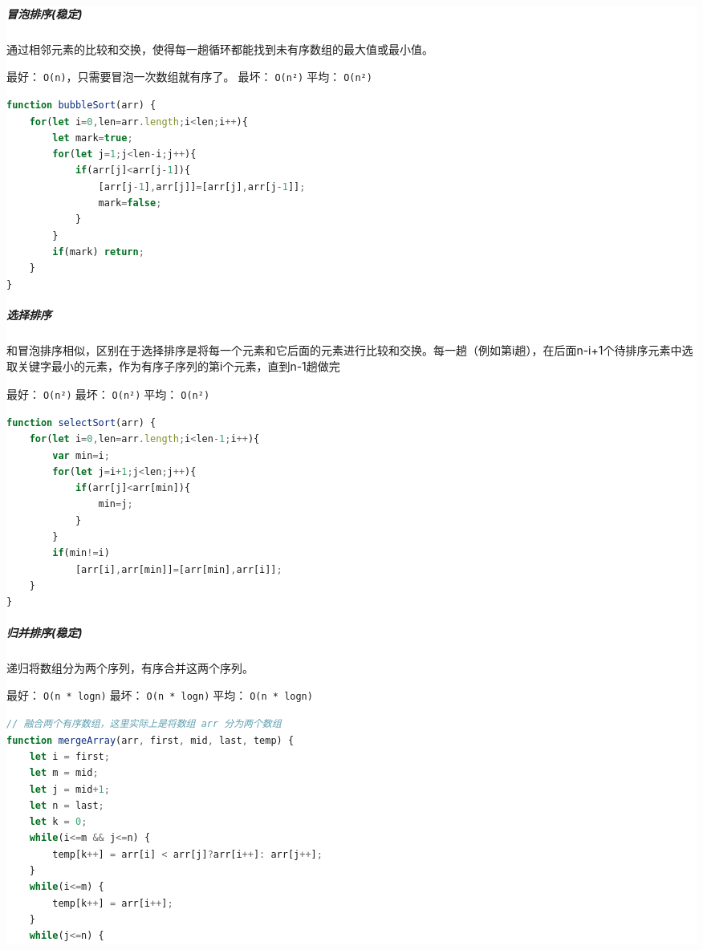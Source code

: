 ##### 冒泡排序(稳定)

通过相邻元素的比较和交换，使得每一趟循环都能找到未有序数组的最大值或最小值。

最好： `O(n)`，只需要冒泡一次数组就有序了。
最坏： `O(n²)`
平均： `O(n²)`

```javascript
function bubbleSort(arr) {
    for(let i=0,len=arr.length;i<len;i++){
        let mark=true;
        for(let j=1;j<len-i;j++){
            if(arr[j]<arr[j-1]){
                [arr[j-1],arr[j]]=[arr[j],arr[j-1]];
                mark=false;
            }
        }
        if(mark) return;
    }
}
```

##### 选择排序

和冒泡排序相似，区别在于选择排序是将每一个元素和它后面的元素进行比较和交换。每一趟（例如第i趟），在后面n-i+1个待排序元素中选取关键字最小的元素，作为有序子序列的第i个元素，直到n-1趟做完

最好： `O(n²)`
最坏： `O(n²)`
平均： `O(n²)`

```javascript
function selectSort(arr) {
    for(let i=0,len=arr.length;i<len-1;i++){
        var min=i;
        for(let j=i+1;j<len;j++){
            if(arr[j]<arr[min]){
                min=j;
            }
        }
        if(min!=i)
            [arr[i],arr[min]]=[arr[min],arr[i]];
    }
}
```

##### 归并排序(稳定)

递归将数组分为两个序列，有序合并这两个序列。

最好： `O(n * logn)`
最坏： `O(n * logn)`
平均： `O(n * logn)`

```javascript
// 融合两个有序数组，这里实际上是将数组 arr 分为两个数组
function mergeArray(arr, first, mid, last, temp) {
    let i = first;
    let m = mid;
    let j = mid+1;
    let n = last;
    let k = 0;
    while(i<=m && j<=n) {
        temp[k++] = arr[i] < arr[j]?arr[i++]: arr[j++];
    }
    while(i<=m) {
        temp[k++] = arr[i++];
    }
    while(j<=n) {
```